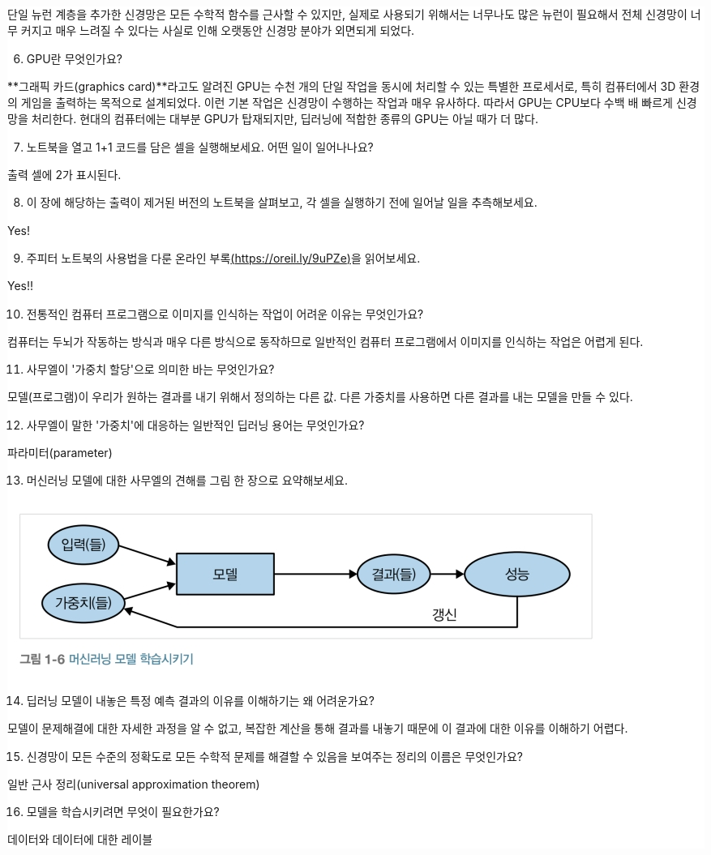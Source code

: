 단일 뉴런 계층을 추가한 신경망은 모든 수학적 함수를 근사할 수 있지만, 실제로 사용되기 위해서는 너무나도 많은 뉴런이 필요해서 전체 신경망이 너무 커지고 매우 느려질 수 있다는 사실로 인해 오랫동안 신경망 분야가 외면되게 되었다.

6. GPU란 무엇인가요?

**그래픽 카드(graphics card)**라고도 알려진 GPU는 수천 개의 단일 작업을 동시에 처리할 수 있는 특별한 프로세서로, 특히 컴퓨터에서 3D 환경의 게임을 출력하는 목적으로 설계되었다. 이런 기본 작업은 신경망이 수행하는 작업과 매우 유사하다. 따라서 GPU는 CPU보다 수백 배 빠르게 신경망을 처리한다. 현대의 컴퓨터에는 대부분 GPU가 탑재되지만, 딥러닝에 적합한 종류의 GPU는 아닐 때가 더 많다.

7. 노트북을 열고 1+1 코드를 담은 셀을 실행해보세요. 어떤 일이 일어나나요?

출력 셀에 2가 표시된다.

8. 이 장에 해당하는 출력이 제거된 버전의 노트북을 살펴보고, 각 셀을 실행하기 전에 일어날 일을 추측해보세요.

Yes!

9. 주피터 노트북의 사용법을 다룬 온라인 부록[(https://oreil.ly/9uPZe)](https://oreil.ly/9uPZe)을 읽어보세요.

Yes!!


10. 전통적인 컴퓨터 프로그램으로 이미지를 인식하는 작업이 어려운 이유는 무엇인가요?

컴퓨터는 두뇌가 작동하는 방식과 매우 다른 방식으로 동작하므로 일반적인 컴퓨터 프로그램에서 이미지를 인식하는 작업은 어렵게 된다.

11. 사무엘이 '가중치 할당'으로 의미한 바는 무엇인가요?

모델(프로그램)이 우리가 원하는 결과를 내기 위해서 정의하는 다른 값. 다른 가중치를 사용하면 다른 결과를 내는 모델을 만들 수 있다.

12. 사무엘이 말한 '가중치'에 대응하는 일반적인 딥러닝 용어는 무엇인가요?

파라미터(parameter)

13. 머신러닝 모델에 대한 사무엘의 견해를 그림 한 장으로 요약해보세요.

![사무엘의 모델](imgs/1-13.jpeg)

14. 딥러닝 모델이 내놓은 특정 예측 결과의 이유를 이해하기는 왜 어려운가요?

모델이 문제해결에 대한 자세한 과정을 알 수 없고, 복잡한 계산을 통해 결과를 내놓기 때문에 이 결과에 대한 이유를 이해하기 어렵다.

15. 신경망이 모든 수준의 정확도로 모든 수학적 문제를 해결할 수 있음을 보여주는 정리의 이름은 무엇인가요?

일반 근사 정리(universal approximation theorem)

16. 모델을 학습시키려면 무엇이 필요한가요?

데이터와 데이터에 대한 레이블
